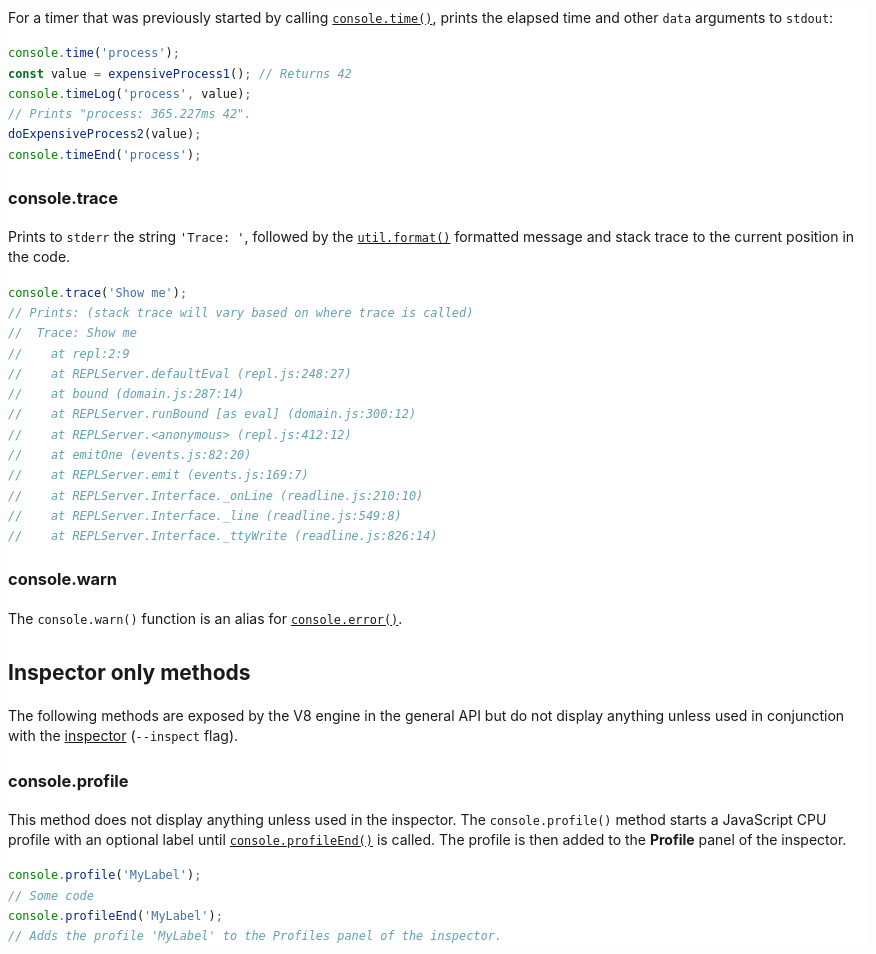 For a timer that was previously started by calling [`console.time()`](https://nodejs.org/api/console.html#console_console_time_label), prints the elapsed time and other `data` arguments to `stdout`:

```js
console.time('process');
const value = expensiveProcess1(); // Returns 42
console.timeLog('process', value);
// Prints "process: 365.227ms 42".
doExpensiveProcess2(value);
console.timeEnd('process');
```

### console.trace

Prints to `stderr` the string `'Trace: '`, followed by the [`util.format()`](https://nodejs.org/api/util.html#util_util_format_format_args) formatted message and stack trace to the current position in the code.

```js
console.trace('Show me');
// Prints: (stack trace will vary based on where trace is called)
//  Trace: Show me
//    at repl:2:9
//    at REPLServer.defaultEval (repl.js:248:27)
//    at bound (domain.js:287:14)
//    at REPLServer.runBound [as eval] (domain.js:300:12)
//    at REPLServer.<anonymous> (repl.js:412:12)
//    at emitOne (events.js:82:20)
//    at REPLServer.emit (events.js:169:7)
//    at REPLServer.Interface._onLine (readline.js:210:10)
//    at REPLServer.Interface._line (readline.js:549:8)
//    at REPLServer.Interface._ttyWrite (readline.js:826:14)
```

### console.warn

The `console.warn()` function is an alias for [`console.error()`](https://nodejs.org/api/console.html#console_console_error_data_args).

## Inspector only methods

The following methods are exposed by the V8 engine in the general API but do not display anything unless used in conjunction with the [inspector](https://nodejs.org/api/debugger.html) (`--inspect` flag).

### console.profile

This method does not display anything unless used in the inspector. The `console.profile()` method starts a JavaScript CPU profile with an optional label until [`console.profileEnd()`](https://nodejs.org/api/console.html#console_console_profileend_label) is called. The profile is then added to the **Profile** panel of the inspector.

```js
console.profile('MyLabel');
// Some code
console.profileEnd('MyLabel');
// Adds the profile 'MyLabel' to the Profiles panel of the inspector.
```
